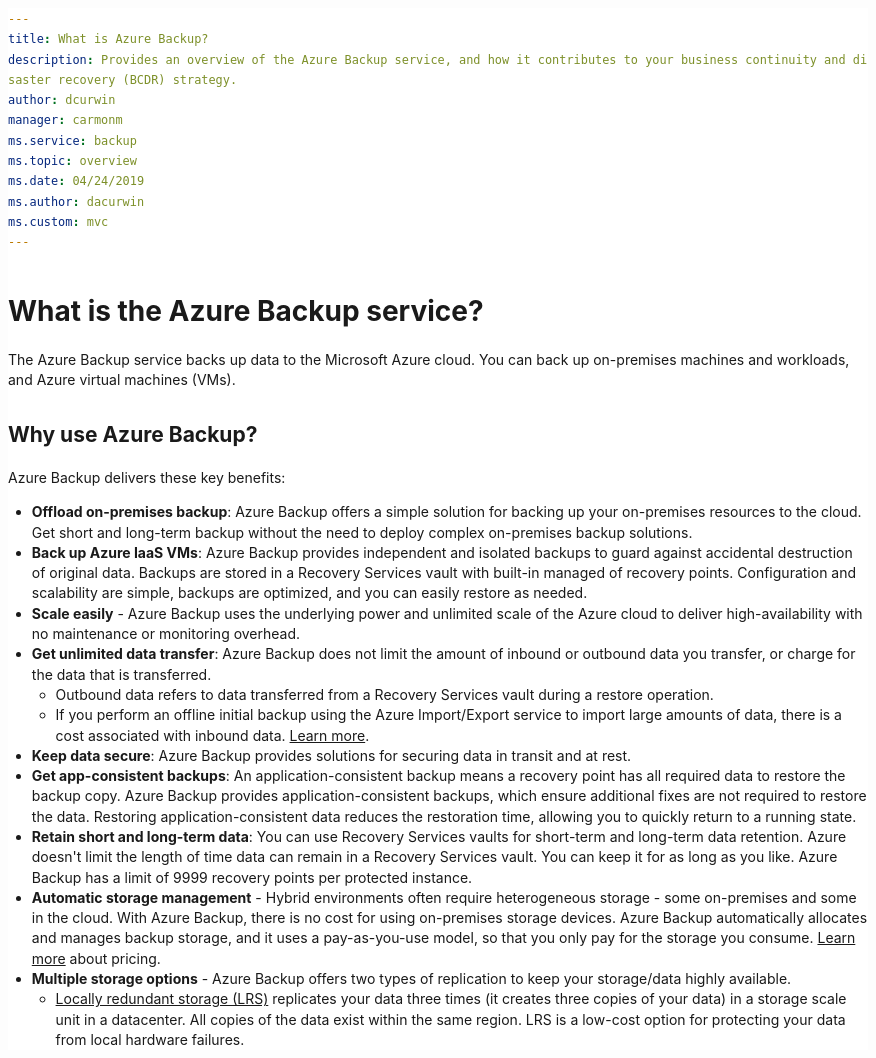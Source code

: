 ```yaml
---
title: What is Azure Backup?
description: Provides an overview of the Azure Backup service, and how it contributes to your business continuity and disaster recovery (BCDR) strategy.
author: dcurwin
manager: carmonm
ms.service: backup
ms.topic: overview
ms.date: 04/24/2019
ms.author: dacurwin
ms.custom: mvc
---
```

# What is the Azure Backup service?

The Azure Backup service backs up data to the Microsoft Azure cloud. You can back up on-premises machines and workloads, and Azure virtual machines (VMs).


## Why use Azure Backup?

Azure Backup delivers these key benefits:

- **Offload on-premises backup**: Azure Backup offers a simple solution for backing up your on-premises resources to the cloud. Get short and long-term backup without the need to deploy complex on-premises backup solutions.
- **Back up Azure IaaS VMs**: Azure Backup provides independent and isolated backups to guard against accidental destruction of original data. Backups are stored in a Recovery Services vault with built-in managed of recovery points. Configuration and scalability are simple, backups are optimized, and you can easily restore as needed.
- **Scale easily** - Azure Backup uses the underlying power and unlimited scale of the Azure cloud to deliver high-availability with no maintenance or monitoring overhead.
- **Get unlimited data transfer**: Azure Backup does not limit the amount of inbound or outbound data you transfer, or charge for the data that is transferred.
    - Outbound data refers to data transferred from a Recovery Services vault during a restore operation.
    - If you perform an offline initial backup using the Azure Import/Export service to import large amounts of data, there is a cost associated with inbound data.  [Learn more](backup-azure-backup-import-export.md).
- **Keep data secure**: Azure Backup provides solutions for securing data in transit and at rest.
- **Get app-consistent backups**: An application-consistent backup means a recovery point has all required data to restore the backup copy. Azure Backup provides application-consistent backups, which ensure additional fixes are not required to restore the data. Restoring application-consistent data reduces the restoration time, allowing you to quickly return to a running state.
- **Retain short and long-term data**: You can use Recovery Services vaults for short-term and long-term data retention. Azure doesn't limit the length of time data can remain in a Recovery Services vault. You can keep it for as long as you like. Azure Backup has a limit of 9999 recovery points per protected instance. 
- **Automatic storage management** - Hybrid environments often require heterogeneous storage - some on-premises and some in the cloud. With Azure Backup, there is no cost for using on-premises storage devices. Azure Backup automatically allocates and manages backup storage, and it uses a pay-as-you-use model, so that you only pay for the storage you consume. [Learn more](https://azure.microsoft.com/pricing/details/backup) about pricing.
- **Multiple storage options** - Azure Backup offers two types of replication to keep your storage/data highly available.
    - [Locally redundant storage (LRS)](../storage/common/storage-redundancy-lrs.md) replicates your data three times (it creates three copies of your data) in a storage scale unit in a datacenter. All copies of the data exist within the same region. LRS is a low-cost option for protecting your data from local hardware failures.